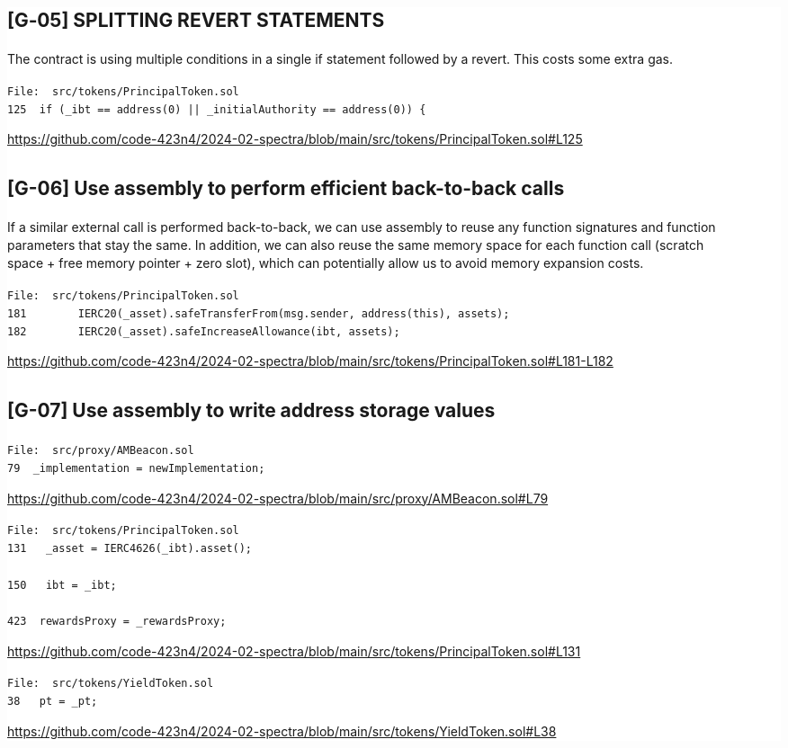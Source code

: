 

## [G‑05] SPLITTING REVERT STATEMENTS

The contract is using multiple conditions in a single if statement followed by a revert. This costs some extra gas.


```solidity
File:  src/tokens/PrincipalToken.sol
125  if (_ibt == address(0) || _initialAuthority == address(0)) {
```
https://github.com/code-423n4/2024-02-spectra/blob/main/src/tokens/PrincipalToken.sol#L125



## [G-06] Use assembly to perform efficient back-to-back calls
If a similar external call is performed back-to-back, we can use assembly to reuse any function signatures and function parameters that stay the same. In addition, we can also reuse the same memory space for each function call (scratch space + free memory pointer + zero slot), which can potentially allow us to avoid memory expansion costs.

```solidity
File:  src/tokens/PrincipalToken.sol
181        IERC20(_asset).safeTransferFrom(msg.sender, address(this), assets);
182        IERC20(_asset).safeIncreaseAllowance(ibt, assets);
```
https://github.com/code-423n4/2024-02-spectra/blob/main/src/tokens/PrincipalToken.sol#L181-L182


## [G-07] Use assembly to write address storage values 

```solidity
File:  src/proxy/AMBeacon.sol
79  _implementation = newImplementation;
```
https://github.com/code-423n4/2024-02-spectra/blob/main/src/proxy/AMBeacon.sol#L79

```solidity
File:  src/tokens/PrincipalToken.sol
131   _asset = IERC4626(_ibt).asset();

150   ibt = _ibt;

423  rewardsProxy = _rewardsProxy;
```
https://github.com/code-423n4/2024-02-spectra/blob/main/src/tokens/PrincipalToken.sol#L131

```solidity
File:  src/tokens/YieldToken.sol
38   pt = _pt;
```
https://github.com/code-423n4/2024-02-spectra/blob/main/src/tokens/YieldToken.sol#L38


